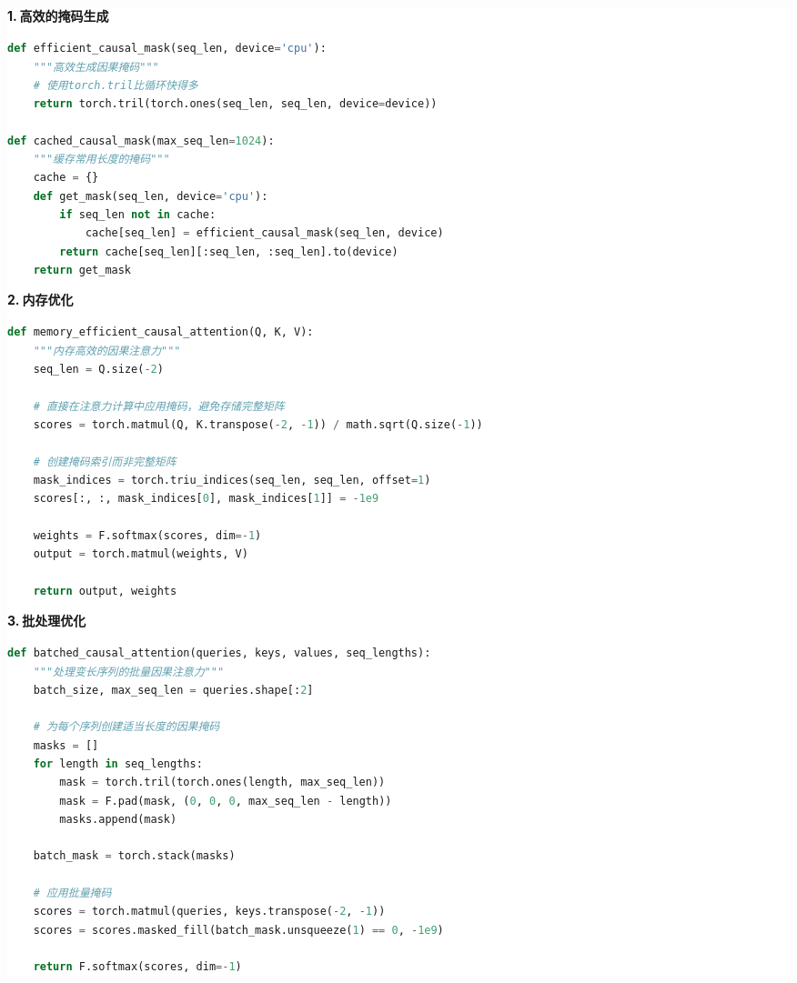 **1. 高效的掩码生成**
```python
def efficient_causal_mask(seq_len, device='cpu'):
    """高效生成因果掩码"""
    # 使用torch.tril比循环快得多
    return torch.tril(torch.ones(seq_len, seq_len, device=device))

def cached_causal_mask(max_seq_len=1024):
    """缓存常用长度的掩码"""
    cache = {}
    def get_mask(seq_len, device='cpu'):
        if seq_len not in cache:
            cache[seq_len] = efficient_causal_mask(seq_len, device)
        return cache[seq_len][:seq_len, :seq_len].to(device)
    return get_mask
```

**2. 内存优化**
```python
def memory_efficient_causal_attention(Q, K, V):
    """内存高效的因果注意力"""
    seq_len = Q.size(-2)
    
    # 直接在注意力计算中应用掩码，避免存储完整矩阵
    scores = torch.matmul(Q, K.transpose(-2, -1)) / math.sqrt(Q.size(-1))
    
    # 创建掩码索引而非完整矩阵
    mask_indices = torch.triu_indices(seq_len, seq_len, offset=1)
    scores[:, :, mask_indices[0], mask_indices[1]] = -1e9
    
    weights = F.softmax(scores, dim=-1)
    output = torch.matmul(weights, V)
    
    return output, weights
```

**3. 批处理优化**
```python
def batched_causal_attention(queries, keys, values, seq_lengths):
    """处理变长序列的批量因果注意力"""
    batch_size, max_seq_len = queries.shape[:2]
    
    # 为每个序列创建适当长度的因果掩码
    masks = []
    for length in seq_lengths:
        mask = torch.tril(torch.ones(length, max_seq_len))
        mask = F.pad(mask, (0, 0, 0, max_seq_len - length))
        masks.append(mask)
    
    batch_mask = torch.stack(masks)
    
    # 应用批量掩码
    scores = torch.matmul(queries, keys.transpose(-2, -1))
    scores = scores.masked_fill(batch_mask.unsqueeze(1) == 0, -1e9)
    
    return F.softmax(scores, dim=-1)
```
